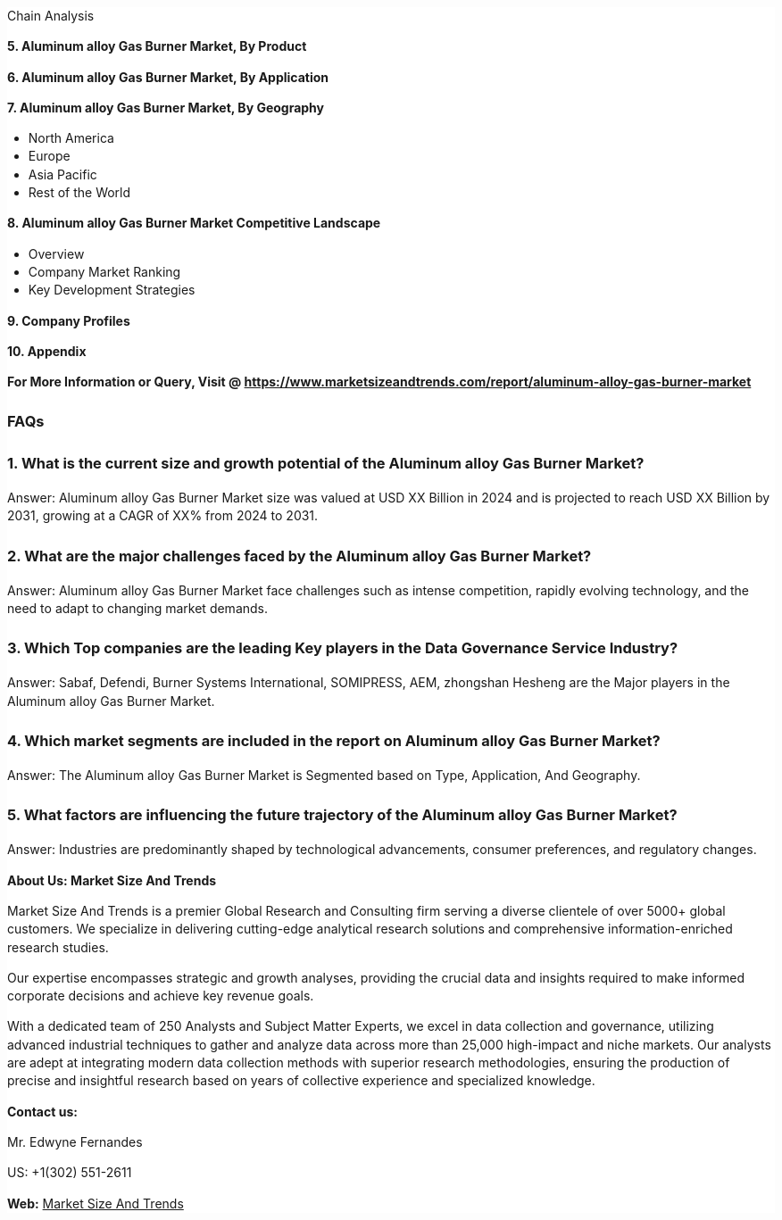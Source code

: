 Chain Analysis</span></li></ul></div><div class="" data-test-id=""><p><strong><span class="">5. Aluminum alloy Gas Burner Market, By Product</span></strong></p></div><div class="" data-test-id=""><p><strong><span class="">6. Aluminum alloy Gas Burner Market, By Application</span></strong></p></div><div class="" data-test-id=""><p><strong><span class="">7. Aluminum alloy Gas Burner Market, By Geography</span></strong></p></div><div class="" data-test-id=""><ul><li><span class="">North America</span></li><li><span class="">Europe</span></li><li><span class="">Asia Pacific</span></li><li><span class="">Rest of the World</span></li></ul></div><div class="" data-test-id=""><p><strong><span class="">8. Aluminum alloy Gas Burner Market Competitive Landscape</span></strong></p></div><div class="" data-test-id=""><ul><li><span class="">Overview</span></li><li><span class="">Company Market Ranking</span></li><li><span class="">Key Development Strategies</span></li></ul></div><div class="" data-test-id=""><p><strong><span class="">9. Company Profiles</span></strong></p></div><div class="" data-test-id=""><p><strong><span class="">10. Appendix</span></strong></p></div><div class="" data-test-id=""><p><strong><span class="">For More Information or Query, Visit @ <a href="https://www.marketsizeandtrends.com/report/aluminum-alloy-gas-burner-market" target="_blank">https://www.marketsizeandtrends.com/report/aluminum-alloy-gas-burner-market</a></span></strong></p></div><div class="" data-test-id=""><div class="article-main__content" data-test-id="publishing-text-block"><h3><strong><span class="">FAQs</span></strong></h3></div><div class="article-main__content" data-test-id="publishing-text-block"><h3><span class="">1. What is the current size and growth potential of the Aluminum alloy Gas Burner Market?</span></h3></div><div class="article-main__content" data-test-id="publishing-text-block"><p><span class="font-[700]">Answer</span><span class="">: Aluminum alloy Gas Burner Market size was valued at USD XX Billion in 2024 and is projected to reach USD XX Billion by 2031, growing at a CAGR of XX% from 2024 to 2031.</span></p></div><div class="article-main__content" data-test-id="publishing-text-block"><h3><span class="">2. What are the major challenges faced by the Aluminum alloy Gas Burner Market?</span></h3></div><div class="article-main__content" data-test-id="publishing-text-block"><p><span class="font-[700]">Answer</span><span class="">: Aluminum alloy Gas Burner Market face challenges such as intense competition, rapidly evolving technology, and the need to adapt to changing market demands.</span></p></div><div class="article-main__content" data-test-id="publishing-text-block"><h3><span class="">3. Which Top companies are the leading Key players in the Data Governance Service Industry?</span></h3></div><div class="article-main__content" data-test-id="publishing-text-block"><p><span class="font-[700]">Answer</span><span class="">: Sabaf, Defendi, Burner Systems International, SOMIPRESS, AEM, zhongshan Hesheng are the Major players in the Aluminum alloy Gas Burner Market.</span></p></div><div class="article-main__content" data-test-id="publishing-text-block"><h3><span class="">4. Which market segments are included in the report on Aluminum alloy Gas Burner Market?</span></h3></div><div class="article-main__content" data-test-id="publishing-text-block"><p><span class="font-[700]">Answer</span><span class="">: The Aluminum alloy Gas Burner Market is Segmented based on Type, Application, And Geography.</span></p></div><div class="article-main__content" data-test-id="publishing-text-block"><h3><span class="">5. What factors are influencing the future trajectory of the Aluminum alloy Gas Burner Market?</span></h3></div><div class="article-main__content" data-test-id="publishing-text-block"><p><span class="font-[700]">Answer:</span><span class="">&nbsp;Industries are predominantly shaped by technological advancements, consumer preferences, and regulatory changes.</span></p></div><p><strong><span class="">About Us: Market Size And Trends</span></strong></p></div><div class="" data-test-id=""><p><span class="">Market Size And Trends is a premier Global Research and Consulting firm serving a diverse clientele of over 5000+ global customers. We specialize in delivering cutting-edge analytical research solutions and comprehensive information-enriched research studies.</span></p></div><div class="" data-test-id=""><p><span class="">Our expertise encompasses strategic and growth analyses, providing the crucial data and insights required to make informed corporate decisions and achieve key revenue goals.</span></p></div><div class="" data-test-id=""><p><span class="">With a dedicated team of 250 Analysts and Subject Matter Experts, we excel in data collection and governance, utilizing advanced industrial techniques to gather and analyze data across more than 25,000 high-impact and niche markets. Our analysts are adept at integrating modern data collection methods with superior research methodologies, ensuring the production of precise and insightful research based on years of collective experience and specialized knowledge.</span></p></div><div class="" data-test-id=""><p><strong><span class="">Contact us:</span></strong></p></div><div class="" data-test-id=""><p><span class="">Mr. Edwyne Fernandes</span></p></div><div class="" data-test-id=""><p><span class="">US: +1(302) 551-2611<br /></span></p><p><span class=""><strong>Web:</strong> <a href="https://www.marketsizeandtrends.com/" target="_blank">Market Size And Trends</a></span></p></div>
